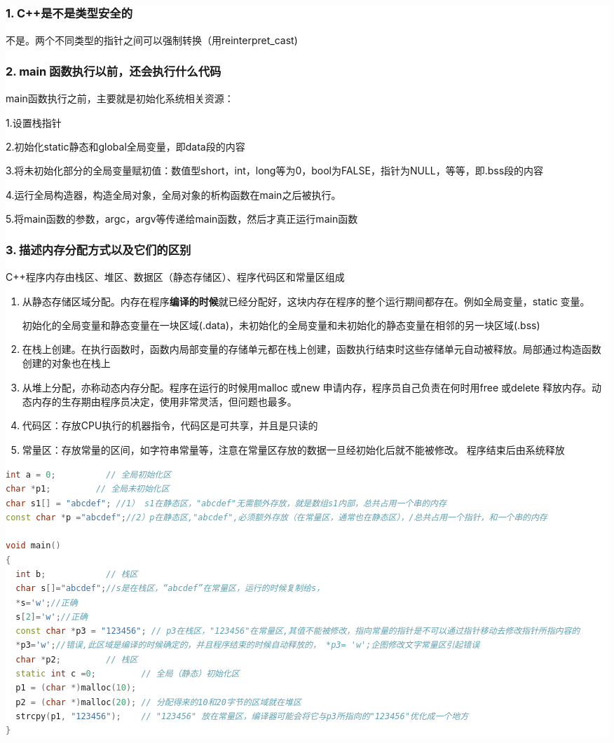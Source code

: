 ### 1. C++是不是类型安全的

不是。两个不同类型的指针之间可以强制转换（用reinterpret_cast)

### 2. main 函数执行以前，还会执行什么代码

main函数执行之前，主要就是初始化系统相关资源：

1.设置栈指针

2.初始化static静态和global全局变量，即data段的内容

3.将未初始化部分的全局变量赋初值：数值型short，int，long等为0，bool为FALSE，指针为NULL，等等，即.bss段的内容

4.运行全局构造器，构造全局对象，全局对象的析构函数在main之后被执行。

5.将main函数的参数，argc，argv等传递给main函数，然后才真正运行main函数

### 3. 描述内存分配方式以及它们的区别

C++程序内存由栈区、堆区、数据区（静态存储区）、程序代码区和常量区组成

1. 从静态存储区域分配。内存在程序**编译的时候**就已经分配好，这块内存在程序的整个运行期间都存在。例如全局变量，static 变量。

   初始化的全局变量和静态变量在一块区域(.data)，未初始化的全局变量和未初始化的静态变量在相邻的另一块区域(.bss)

2. 在栈上创建。在执行函数时，函数内局部变量的存储单元都在栈上创建，函数执行结束时这些存储单元自动被释放。局部通过构造函数创建的对象也在栈上

3. 从堆上分配，亦称动态内存分配。程序在运行的时候用malloc 或new 申请内存，程序员自己负责在何时用free 或delete 释放内存。动态内存的生存期由程序员决定，使用非常灵活，但问题也最多。

4. 代码区：存放CPU执行的机器指令，代码区是可共享，并且是只读的

5. 常量区：存放常量的区间，如字符串常量等，注意在常量区存放的数据一旦经初始化后就不能被修改。 程序结束后由系统释放

```cpp
int a = 0;          // 全局初始化区 
char *p1;         // 全局未初始化区
char s1[] = "abcdef"; //1） s1在静态区，"abcdef"无需额外存放，就是数组s1内部，总共占用一个串的内存
const char *p ="abcdef";//2）p在静态区,"abcdef",必须额外存放（在常量区，通常也在静态区），/总共占用一个指针，和一个串的内存

void main() 
{ 
  int b;            // 栈区
  char s[]="abcdef";//s是在栈区，“abcdef”在常量区，运行的时候复制给s，
  *s='w';//正确
  s[2]='w';//正确
  const char *p3 = "123456"; // p3在栈区，"123456"在常量区,其值不能被修改，指向常量的指针是不可以通过指针移动去修改指针所指内容的
  *p3='w';//错误,此区域是编译的时候确定的，并且程序结束的时候自动释放的， *p3= 'w';企图修改文字常量区引起错误
  char *p2;         // 栈区
  static int c =0;         // 全局（静态）初始化区 
  p1 = (char *)malloc(10); 
  p2 = (char *)malloc(20); // 分配得来的10和20字节的区域就在堆区 
  strcpy(p1, "123456");    // "123456" 放在常量区，编译器可能会将它与p3所指向的"123456"优化成一个地方 
} 
```
